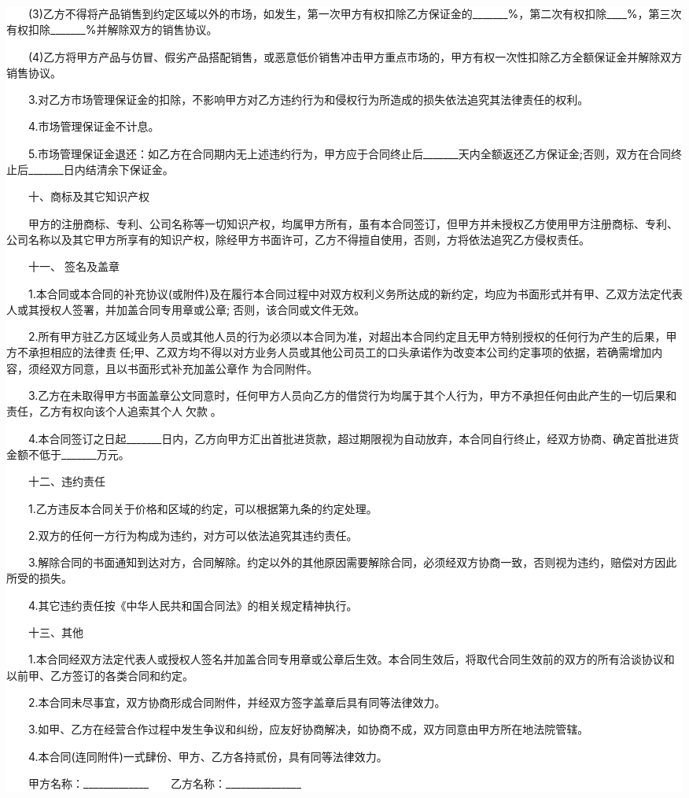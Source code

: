 　　(3)乙方不得将产品销售到约定区域以外的市场，如发生，第一次甲方有权扣除乙方保证金的_______%，第二次有权扣除____%，第三次有权扣除_______%并解除双方的销售协议。


　　(4)乙方将甲方产品与仿冒、假劣产品搭配销售，或恶意低价销售冲击甲方重点市场的，甲方有权一次性扣除乙方全额保证金并解除双方销售协议。


　　3.对乙方市场管理保证金的扣除，不影响甲方对乙方违约行为和侵权行为所造成的损失依法追究其法律责任的权利。


　　4.市场管理保证金不计息。


　　5.市场管理保证金退还：如乙方在合同期内无上述违约行为，甲方应于合同终止后_______天内全额返还乙方保证金;否则，双方在合同终止后_______日内结清余下保证金。


　　十、商标及其它知识产权


　　甲方的注册商标、专利、公司名称等一切知识产权，均属甲方所有，虽有本合同签订，但甲方并未授权乙方使用甲方注册商标、专利、公司名称以及其它甲方所享有的知识产权，除经甲方书面许可，乙方不得擅自使用，否则，方将依法追究乙方侵权责任。


　　十一、 签名及盖章


　　1.本合同或本合同的补充协议(或附件)及在履行本合同过程中对双方权利义务所达成的新约定，均应为书面形式并有甲、乙双方法定代表人或其授权人签署，并加盖合同专用章或公章; 否则，该合同或文件无效。


　　2.所有甲方驻乙方区域业务人员或其他人员的行为必须以本合同为准，对超出本合同约定且无甲方特别授权的任何行为产生的后果，甲方不承担相应的法律责 任;甲、乙双方均不得以对方业务人员或其他公司员工的口头承诺作为改变本公司约定事项的依据，若确需增加内容，须经双方同意，且以书面形式补充加盖公章作 为合同附件。


　　3.乙方在未取得甲方书面盖章公文同意时，任何甲方人员向乙方的借贷行为均属于其个人行为，甲方不承担任何由此产生的一切后果和责任，乙方有权向该个人追索其个人
欠款
。


　　4.本合同签订之日起_______日内，乙方向甲方汇出首批进货款，超过期限视为自动放弃，本合同自行终止，经双方协商、确定首批进货金额不低于_______万元。


　　十二、违约责任


　　1.乙方违反本合同关于价格和区域的约定，可以根据第九条的约定处理。


　　2.双方的任何一方行为构成为违约，对方可以依法追究其违约责任。


　　3.解除合同的书面通知到达对方，合同解除。约定以外的其他原因需要解除合同，必须经双方协商一致，否则视为违约，赔偿对方因此所受的损失。


　　4.其它违约责任按《中华人民共和国合同法》的相关规定精神执行。


　　十三、其他


　　1.本合同经双方法定代表人或授权人签名并加盖合同专用章或公章后生效。本合同生效后，将取代合同生效前的双方的所有洽谈协议和以前甲、乙方签订的各类合同和约定。


　　2.本合同未尽事宜，双方协商形成合同附件，并经双方签字盖章后具有同等法律效力。


　　3.如甲、乙方在经营合作过程中发生争议和纠纷，应友好协商解决，如协商不成，双方同意由甲方所在地法院管辖。


　　4.本合同(连同附件)一式肆份、甲方、乙方各持贰份，具有同等法律效力。


　　甲方名称：_____________　　乙方名称：_______________
